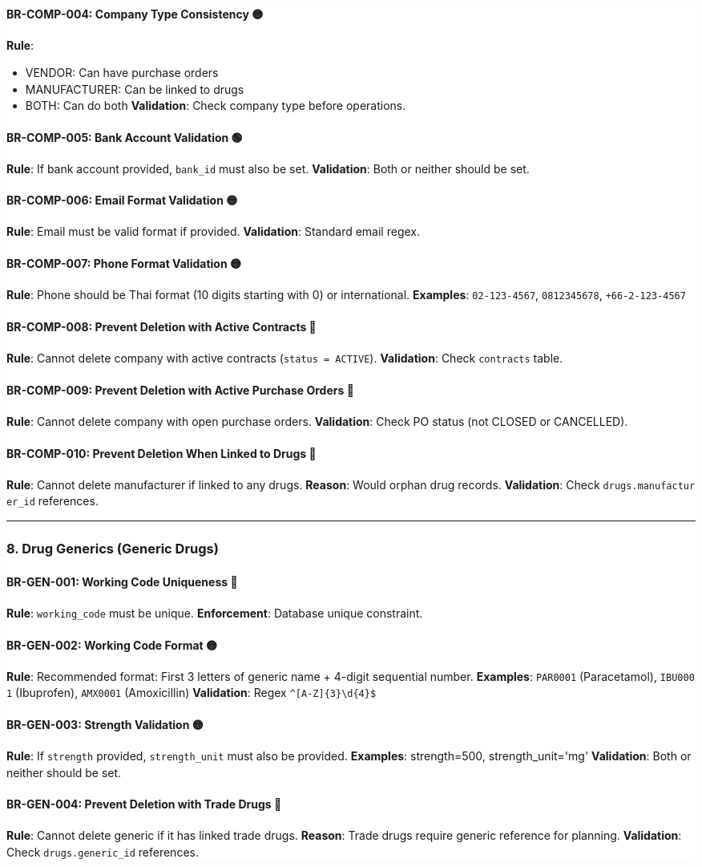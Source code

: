 #### BR-COMP-004: Company Type Consistency 🟡
**Rule**:
- VENDOR: Can have purchase orders
- MANUFACTURER: Can be linked to drugs
- BOTH: Can do both
**Validation**: Check company type before operations.

#### BR-COMP-005: Bank Account Validation 🟢
**Rule**: If bank account provided, `bank_id` must also be set.
**Validation**: Both or neither should be set.

#### BR-COMP-006: Email Format Validation 🟡
**Rule**: Email must be valid format if provided.
**Validation**: Standard email regex.

#### BR-COMP-007: Phone Format Validation 🟡
**Rule**: Phone should be Thai format (10 digits starting with 0) or international.
**Examples**: `02-123-4567`, `0812345678`, `+66-2-123-4567`

#### BR-COMP-008: Prevent Deletion with Active Contracts 🔴
**Rule**: Cannot delete company with active contracts (`status = ACTIVE`).
**Validation**: Check `contracts` table.

#### BR-COMP-009: Prevent Deletion with Active Purchase Orders 🔴
**Rule**: Cannot delete company with open purchase orders.
**Validation**: Check PO status (not CLOSED or CANCELLED).

#### BR-COMP-010: Prevent Deletion When Linked to Drugs 🔴
**Rule**: Cannot delete manufacturer if linked to any drugs.
**Reason**: Would orphan drug records.
**Validation**: Check `drugs.manufacturer_id` references.

---

### 8. Drug Generics (Generic Drugs)

#### BR-GEN-001: Working Code Uniqueness 🔴
**Rule**: `working_code` must be unique.
**Enforcement**: Database unique constraint.

#### BR-GEN-002: Working Code Format 🟡
**Rule**: Recommended format: First 3 letters of generic name + 4-digit sequential number.
**Examples**: `PAR0001` (Paracetamol), `IBU0001` (Ibuprofen), `AMX0001` (Amoxicillin)
**Validation**: Regex `^[A-Z]{3}\d{4}$`

#### BR-GEN-003: Strength Validation 🟡
**Rule**: If `strength` provided, `strength_unit` must also be provided.
**Examples**: strength=500, strength_unit='mg'
**Validation**: Both or neither should be set.

#### BR-GEN-004: Prevent Deletion with Trade Drugs 🔴
**Rule**: Cannot delete generic if it has linked trade drugs.
**Reason**: Trade drugs require generic reference for planning.
**Validation**: Check `drugs.generic_id` references.
